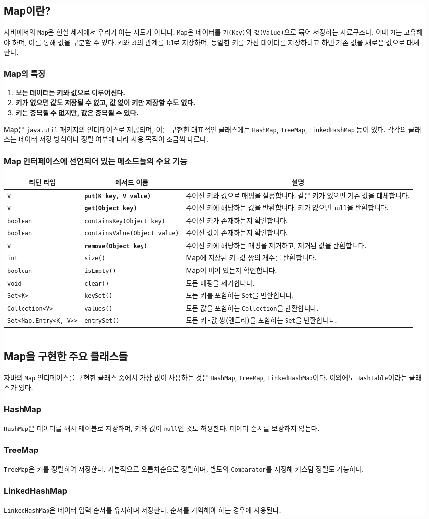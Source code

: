 ## Map이란?
자바에서의 `Map`은 현실 세계에서 우리가 아는 지도가 아니다. `Map`은 데이터를 `키(Key)`와 `값(Value)`으로 묶어 저장하는 자료구조다. 이때 `키`는 고유해야 하며, 이를 통해 값을 구분할 수 있다. `키`와 `값`의 관계를 1:1로 저장하며, 동일한 키를 가진 데이터를 저장하려고 하면 기존 값을 새로운 값으로 대체한다.

### Map의 특징
1. **모든 데이터는 키와 값으로 이루어진다.**
2. **키가 없으면 값도 저장될 수 없고, 값 없이 키만 저장할 수도 없다.**
3. **키는 중복될 수 없지만, 값은 중복될 수 있다.**

Map은 `java.util` 패키지의 인터페이스로 제공되며, 이를 구현한 대표적인 클래스에는 `HashMap`, `TreeMap`, `LinkedHashMap` 등이 있다. 각각의 클래스는 데이터 저장 방식이나 정렬 여부에 따라 사용 목적이 조금씩 다르다.

### Map 인터페이스에 선언되어 있는 메소드들의 주요 기능
| 리턴 타입                  | 메서드 이름                        | 설명                                           |
| ---------------------- | ----------------------------- | -------------------------------------------- |
| `V`                    | **`put(K key, V value)`**     | 주어진 키와 값으로 매핑을 설정합니다. 같은 키가 있으면 기존 값을 대체합니다. |
| `V`                    | **`get(Object key)`**         | 주어진 키에 해당하는 값을 반환합니다. 키가 없으면 `null`을 반환합니다.  |
| `boolean`              | `containsKey(Object key)`     | 주어진 키가 존재하는지 확인합니다.                          |
| `boolean`              | `containsValue(Object value)` | 주어진 값이 존재하는지 확인합니다.                          |
| `V`                    | **`remove(Object key)`**      | 주어진 키에 해당하는 매핑을 제거하고, 제거된 값을 반환합니다.          |
| `int`                  | `size()`                      | Map에 저장된 키-값 쌍의 개수를 반환합니다.                   |
| `boolean`              | `isEmpty()`                   | Map이 비어 있는지 확인합니다.                           |
| `void`                 | `clear()`                     | 모든 매핑을 제거합니다.                                |
| `Set<K>`               | `keySet()`                    | 모든 키를 포함하는 `Set`을 반환합니다.                     |
| `Collection<V>`        | `values()`                    | 모든 값을 포함하는 `Collection`을 반환합니다.              |
| `Set<Map.Entry<K, V>>` | `entrySet()`                  | 모든 키-값 쌍(엔트리)을 포함하는 `Set`을 반환합니다.            |

---

## Map을 구현한 주요 클래스들

자바의 `Map` 인터페이스를 구현한 클래스 중에서 가장 많이 사용하는 것은 `HashMap`, `TreeMap`, `LinkedHashMap`이다. 이외에도 `Hashtable`이라는 클래스가 있다.

### HashMap
`HashMap`은 데이터를 해시 테이블로 저장하며, 키와 값이 `null`인 것도 허용한다. 데이터 순서를 보장하지 않는다.

### TreeMap
`TreeMap`은 키를 정렬하여 저장한다. 기본적으로 오름차순으로 정렬하며, 별도의 `Comparator`를 지정해 커스텀 정렬도 가능하다.

### LinkedHashMap
`LinkedHashMap`은 데이터 입력 순서를 유지하며 저장한다. 순서를 기억해야 하는 경우에 사용된다.

